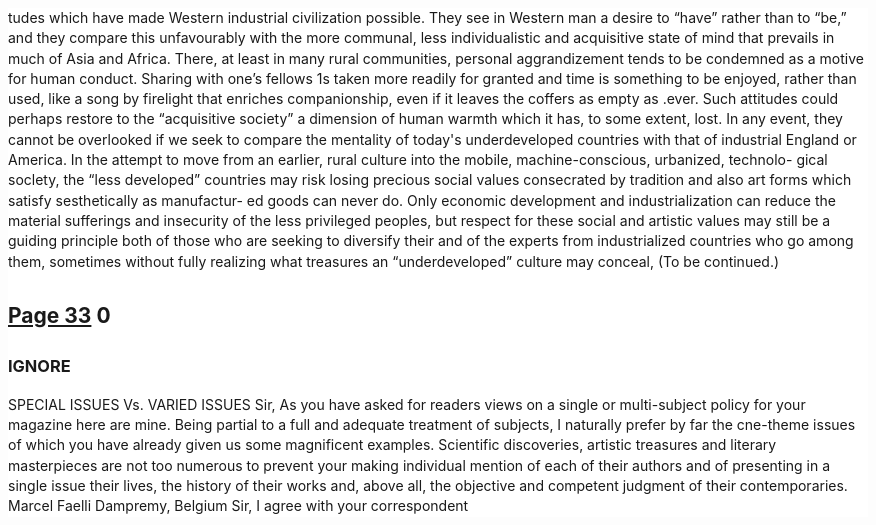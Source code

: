 tudes which have made Western industrial civilization 
possible. They see in Western man a desire to “have” 
rather than to “be,” and they compare this unfavourably 
with the more communal, less individualistic and 
acquisitive state of mind that prevails in much of Asia 
and Africa. There, at least in many rural communities, 
personal aggrandizement tends to be condemned as a 
motive for human conduct. Sharing with one’s fellows 1s 
taken more readily for granted and time is something to 
be enjoyed, rather than used, like a song by firelight that 
enriches companionship, even if it leaves the coffers as 
empty as .ever. Such attitudes could perhaps restore to 
the “acquisitive society” a dimension of human warmth 
which it has, to some extent, lost. In any event, they 
cannot be overlooked if we seek to compare the mentality 
of today's underdeveloped countries with that of industrial 
England or America. 
In the attempt to move from an earlier, rural culture 
into the mobile, machine-conscious, urbanized, technolo- 
gical soclety, the “less developed” countries may risk 
losing precious social values consecrated by tradition and 
also art forms which satisfy sesthetically as manufactur- 
ed goods can never do. Only economic development and 
industrialization can reduce the material sufferings and 
insecurity of the less privileged peoples, but respect for 
these social and artistic values may still be a guiding 
principle both of those who are seeking to diversify their 
and of the experts from industrialized 
countries who go among them, sometimes without fully 
realizing what treasures an “underdeveloped” culture may 
conceal, 
(To be continued.)

## [Page 33](https://demo.humlab.umu.se/courier/078194engo.pdf#page=33) 0

### IGNORE

SPECIAL ISSUES 
Vs. VARIED ISSUES 
Sir, 
As you have asked for readers 
views on a single or multi-subject 
policy for your magazine here are 
mine. 
Being partial to a full and adequate 
treatment of subjects, I naturally prefer 
by far the cne-theme issues of which 
you have already given us some 
magnificent examples. Scientific 
discoveries, artistic treasures and 
literary masterpieces are not too 
numerous to prevent your making 
individual mention of each of their 
authors and of presenting in a single 
issue their lives, the history of their 
works and, above all, the objective 
and competent judgment of their 
contemporaries. 
Marcel Faelli 
Dampremy, Belgium 
Sir, 
I agree with your correspondent 